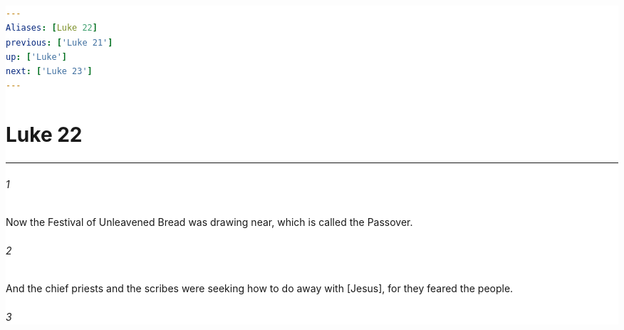 ```yaml
---
Aliases: [Luke 22]
previous: ['Luke 21']
up: ['Luke']
next: ['Luke 23']
---
```

# Luke 22

***














###### 1 






Now the Festival of Unleavened Bread was drawing near, which is called the Passover. 













###### 2 






And the chief priests and the scribes were seeking how to do away with [Jesus], for they feared the people. 













###### 3 





